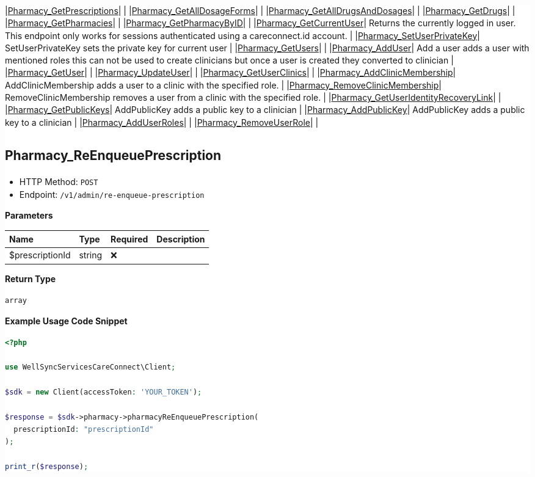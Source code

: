 |[Pharmacy_GetPrescriptions](#pharmacy_getprescriptions)|  |
|[Pharmacy_GetAllDosageForms](#pharmacy_getalldosageforms)|  |
|[Pharmacy_GetAllDrugsAndDosages](#pharmacy_getalldrugsanddosages)|  |
|[Pharmacy_GetDrugs](#pharmacy_getdrugs)|  |
|[Pharmacy_GetPharmacies](#pharmacy_getpharmacies)|  |
|[Pharmacy_GetPharmacyByID](#pharmacy_getpharmacybyid)|  |
|[Pharmacy_GetCurrentUser](#pharmacy_getcurrentuser)| Returns the currently logged in user. This endpoint only works for  sessions authenticated using a careconnect.id account. |
|[Pharmacy_SetUserPrivateKey](#pharmacy_setuserprivatekey)| SetUserPrivateKey sets the private key for current user |
|[Pharmacy_GetUsers](#pharmacy_getusers)|  |
|[Pharmacy_AddUser](#pharmacy_adduser)| Add a user adds a user with mentioned roles  this can not be used to create clinicians but  once a user is created they converted to clinician |
|[Pharmacy_GetUser](#pharmacy_getuser)|  |
|[Pharmacy_UpdateUser](#pharmacy_updateuser)|  |
|[Pharmacy_GetUserClinics](#pharmacy_getuserclinics)|  |
|[Pharmacy_AddClinicMembership](#pharmacy_addclinicmembership)| AddClinicMembership adds a user to a clinic with the specified role. |
|[Pharmacy_RemoveClinicMembership](#pharmacy_removeclinicmembership)| RemoveClinicMembership removes a user from a clinic with the specified role. |
|[Pharmacy_GetUserIdentityRecoveryLink](#pharmacy_getuseridentityrecoverylink)|  |
|[Pharmacy_GetPublicKeys](#pharmacy_getpublickeys)| AddPublicKey adds a public key to a clinician |
|[Pharmacy_AddPublicKey](#pharmacy_addpublickey)| AddPublicKey adds a public key to a clinician |
|[Pharmacy_AddUserRoles](#pharmacy_adduserroles)|  |
|[Pharmacy_RemoveUserRole](#pharmacy_removeuserrole)|  |

## Pharmacy_ReEnqueuePrescription


- HTTP Method: `POST`
- Endpoint: `/v1/admin/re-enqueue-prescription`

**Parameters**

| Name    | Type| Required | Description |
| :-------- | :----------| :----------| :----------|
| $prescriptionId | string | ❌ |  |

**Return Type**

`array`

**Example Usage Code Snippet**
```php
<?php

use WellSyncServicesCareConnect\Client;

$sdk = new Client(accessToken: 'YOUR_TOKEN');

$response = $sdk->pharmacy->pharmacyReEnqueuePrescription(
  prescriptionId: "prescriptionId"
);

print_r($response);
```
